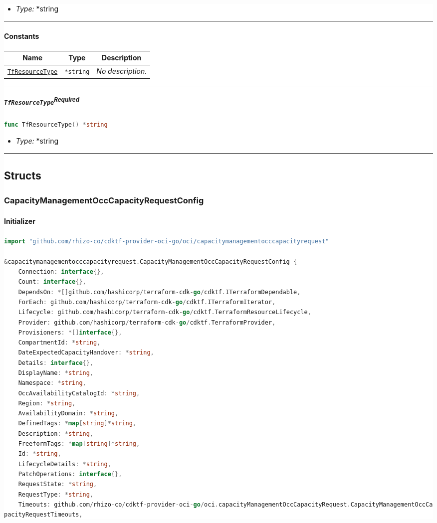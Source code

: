 - *Type:* *string

---

#### Constants <a name="Constants" id="Constants"></a>

| **Name** | **Type** | **Description** |
| --- | --- | --- |
| <code><a href="#rhizo-co-terraform-provider-oci.capacityManagementOccCapacityRequest.CapacityManagementOccCapacityRequest.property.tfResourceType">TfResourceType</a></code> | <code>*string</code> | *No description.* |

---

##### `TfResourceType`<sup>Required</sup> <a name="TfResourceType" id="rhizo-co-terraform-provider-oci.capacityManagementOccCapacityRequest.CapacityManagementOccCapacityRequest.property.tfResourceType"></a>

```go
func TfResourceType() *string
```

- *Type:* *string

---

## Structs <a name="Structs" id="Structs"></a>

### CapacityManagementOccCapacityRequestConfig <a name="CapacityManagementOccCapacityRequestConfig" id="rhizo-co-terraform-provider-oci.capacityManagementOccCapacityRequest.CapacityManagementOccCapacityRequestConfig"></a>

#### Initializer <a name="Initializer" id="rhizo-co-terraform-provider-oci.capacityManagementOccCapacityRequest.CapacityManagementOccCapacityRequestConfig.Initializer"></a>

```go
import "github.com/rhizo-co/cdktf-provider-oci-go/oci/capacitymanagementocccapacityrequest"

&capacitymanagementocccapacityrequest.CapacityManagementOccCapacityRequestConfig {
	Connection: interface{},
	Count: interface{},
	DependsOn: *[]github.com/hashicorp/terraform-cdk-go/cdktf.ITerraformDependable,
	ForEach: github.com/hashicorp/terraform-cdk-go/cdktf.ITerraformIterator,
	Lifecycle: github.com/hashicorp/terraform-cdk-go/cdktf.TerraformResourceLifecycle,
	Provider: github.com/hashicorp/terraform-cdk-go/cdktf.TerraformProvider,
	Provisioners: *[]interface{},
	CompartmentId: *string,
	DateExpectedCapacityHandover: *string,
	Details: interface{},
	DisplayName: *string,
	Namespace: *string,
	OccAvailabilityCatalogId: *string,
	Region: *string,
	AvailabilityDomain: *string,
	DefinedTags: *map[string]*string,
	Description: *string,
	FreeformTags: *map[string]*string,
	Id: *string,
	LifecycleDetails: *string,
	PatchOperations: interface{},
	RequestState: *string,
	RequestType: *string,
	Timeouts: github.com/rhizo-co/cdktf-provider-oci-go/oci.capacityManagementOccCapacityRequest.CapacityManagementOccCapacityRequestTimeouts,
```